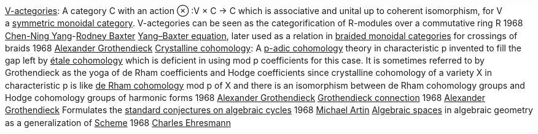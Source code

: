 <td><a class="new" title="V-actegories (page does not exist)" href="https://en.wikipedia.org/w/index.php?title=V-actegories&amp;action=edit&amp;redlink=1">V-actegories</a>: A category C with an action &otimes; :V &times; C &rarr; C which is associative and unital up to coherent isomorphism, for V a&nbsp;<a title="Symmetric monoidal category" href="https://en.wikipedia.org/wiki/Symmetric_monoidal_category">symmetric monoidal category</a>. V-actegories can be seen as the categorification of R-modules over a commutative ring R</td>
</tr>
<tr>
<td>1968</td>
<td><a class="mw-redirect" title="Chen Ning Yang" href="https://en.wikipedia.org/wiki/Chen_Ning_Yang">Chen-Ning Yang</a>-<a title="Rodney Baxter" href="https://en.wikipedia.org/wiki/Rodney_Baxter">Rodney Baxter</a></td>
<td><a title="Yang&ndash;Baxter equation" href="https://en.wikipedia.org/wiki/Yang%E2%80%93Baxter_equation">Yang&ndash;Baxter equation</a>, later used as a relation in&nbsp;<a title="Braided monoidal category" href="https://en.wikipedia.org/wiki/Braided_monoidal_category">braided monoidal categories</a>&nbsp;for crossings of braids</td>
</tr>
<tr>
<td>1968</td>
<td><a title="Alexander Grothendieck" href="https://en.wikipedia.org/wiki/Alexander_Grothendieck">Alexander Grothendieck</a></td>
<td><a title="Crystalline cohomology" href="https://en.wikipedia.org/wiki/Crystalline_cohomology">Crystalline cohomology</a>: A&nbsp;<a title="P-adic cohomology" href="https://en.wikipedia.org/wiki/P-adic_cohomology">p-adic cohomology</a>&nbsp;theory in characteristic p invented to fill the gap left by&nbsp;<a title="&Eacute;tale cohomology" href="https://en.wikipedia.org/wiki/%C3%89tale_cohomology">&eacute;tale cohomology</a>&nbsp;which is deficient in using mod p coefficients for this case. It is sometimes referred to by Grothendieck as the yoga of de Rham coefficients and Hodge coefficients since crystalline cohomology of a variety X in characteristic p is like&nbsp;<a title="De Rham cohomology" href="https://en.wikipedia.org/wiki/De_Rham_cohomology">de Rham cohomology</a>&nbsp;mod p of X and there is an isomorphism between de Rham cohomology groups and Hodge cohomology groups of harmonic forms</td>
</tr>
<tr>
<td>1968</td>
<td><a title="Alexander Grothendieck" href="https://en.wikipedia.org/wiki/Alexander_Grothendieck">Alexander Grothendieck</a></td>
<td><a title="Grothendieck connection" href="https://en.wikipedia.org/wiki/Grothendieck_connection">Grothendieck connection</a></td>
</tr>
<tr>
<td>1968</td>
<td><a title="Alexander Grothendieck" href="https://en.wikipedia.org/wiki/Alexander_Grothendieck">Alexander Grothendieck</a></td>
<td>Formulates the&nbsp;<a title="Standard conjectures on algebraic cycles" href="https://en.wikipedia.org/wiki/Standard_conjectures_on_algebraic_cycles">standard conjectures on algebraic cycles</a></td>
</tr>
<tr>
<td>1968</td>
<td><a title="Michael Artin" href="https://en.wikipedia.org/wiki/Michael_Artin">Michael Artin</a></td>
<td><a title="Algebraic space" href="https://en.wikipedia.org/wiki/Algebraic_space">Algebraic spaces</a>&nbsp;in algebraic geometry as a generalization of&nbsp;<a class="mw-redirect" title="Scheme (algebraic geometry)" href="https://en.wikipedia.org/wiki/Scheme_(algebraic_geometry)">Scheme</a></td>
</tr>
<tr>
<td>1968</td>
<td><a title="Charles Ehresmann" href="https://en.wikipedia.org/wiki/Charles_Ehresmann">Charles Ehresmann</a></td>